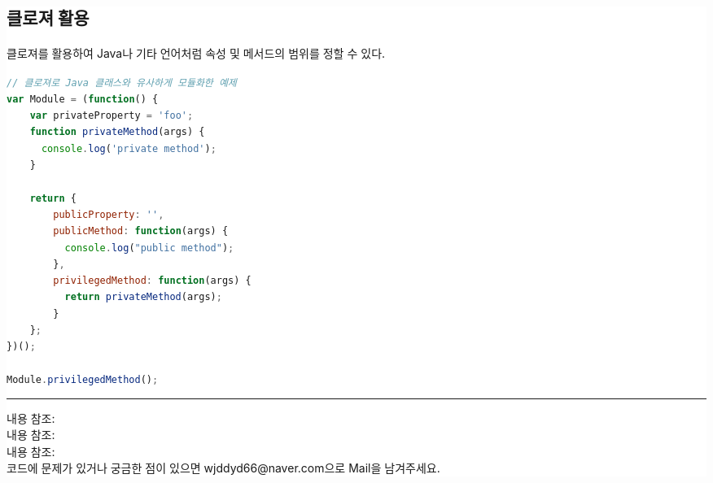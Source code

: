 ## 클로져 활용
클로져를 활용하여 Java나 기타 언어처럼 속성 및 메서드의 범위를 정할 수 있다.

```js
// 클로져로 Java 클래스와 유사하게 모듈화한 예제
var Module = (function() {
    var privateProperty = 'foo';
    function privateMethod(args) {
      console.log('private method');
    }

    return {
        publicProperty: '',
        publicMethod: function(args) {
          console.log("public method");
        },
        privilegedMethod: function(args) {
          return privateMethod(args);
        }
    };
})();

Module.privilegedMethod();
```


<hr>
내용 참조: <https://joshua1988.github.io/web-development/javascript/javascript-basic-summary/><br>
내용 참조: <http://tcpschool.com/javascript/js_intro_basic><br>
내용 참조: <https://jsfiddle.net/z48w2s6o/35/>
<br>
코드에 문제가 있거나 궁금한 점이 있으면 wjddyd66@naver.com으로  Mail을 남겨주세요.